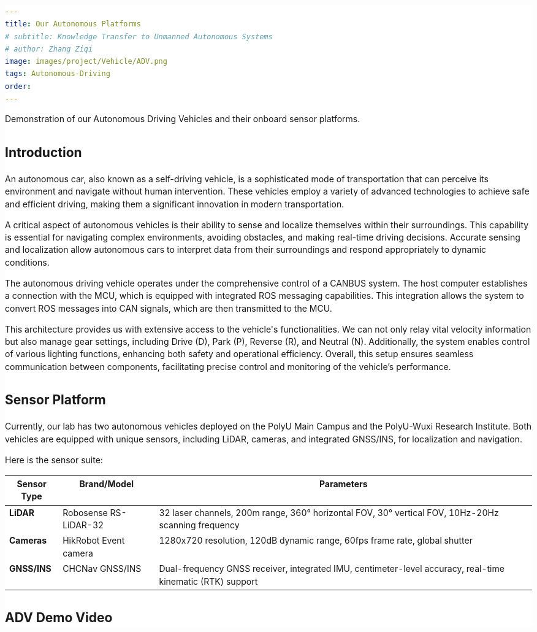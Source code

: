 ```yaml
---
title: Our Autonomous Platforms
# subtitle: Knowledge Transfer to Unmanned Autonomous Systems
# author: Zhang Ziqi
image: images/project/Vehicle/ADV.png
tags: Autonomous-Driving
order: 
---
```

Demonstration of our Autonomous Driving Vehicles and their onboard sensor platforms.

## Introduction

An autonomous car, also known as a self-driving vehicle, is a sophisticated mode of transportation that can perceive its environment and navigate without human intervention. These vehicles employ a variety of advanced technologies to achieve safe and efficient driving, making them a significant innovation in modern transportation.

A critical aspect of autonomous vehicles is their ability to sense and localize themselves within their surroundings. This capability is essential for navigating complex environments, avoiding obstacles, and making real-time driving decisions. Accurate sensing and localization allow autonomous cars to interpret data from their surroundings and respond appropriately to dynamic conditions.

The autonomous driving vehicle operates under the comprehensive control of a CANBUS system. The host computer establishes a connection with the MCU, which is equipped with integrated ROS messaging capabilities. This integration allows the system to convert ROS messages into CAN signals, which are then transmitted to the MCU.

This architecture provides us with extensive access to the vehicle's functionalities. We can not only relay vital velocity information but also manage gear settings, including Drive (D), Park (P), Reverse (R), and Neutral (N). Additionally, the system enables control of various lighting functions, enhancing both safety and operational efficiency. Overall, this setup ensures seamless communication between components, facilitating precise control and monitoring of the vehicle’s performance.
## Sensor Platform

Currently, our lab has two autonomous vehicles deployed on the PolyU Main Campus and the PolyU-Wuxi Research Institute. Both vehicles are equipped with unique sensors, including LiDAR, cameras, and integrated GNSS/INS, for localization and navigation.

Here is the sensor suite:

| Sensor Type | Brand/Model | Parameters |
|-------------|-------------|------------|
| **LiDAR**   | Robosense RS-LiDAR-32 | 32 laser channels, 200m range, 360° horizontal FOV, 30° vertical FOV, 10Hz-20Hz scanning frequency |
| **Cameras** | HikRobot Event camera | 1280x720 resolution, 120dB dynamic range, 60fps frame rate, global shutter |
| **GNSS/INS**| CHCNav GNSS/INS | Dual-frequency GNSS receiver, integrated IMU, centimeter-level accuracy, real-time kinematic (RTK) support |


## ADV Demo Video 
